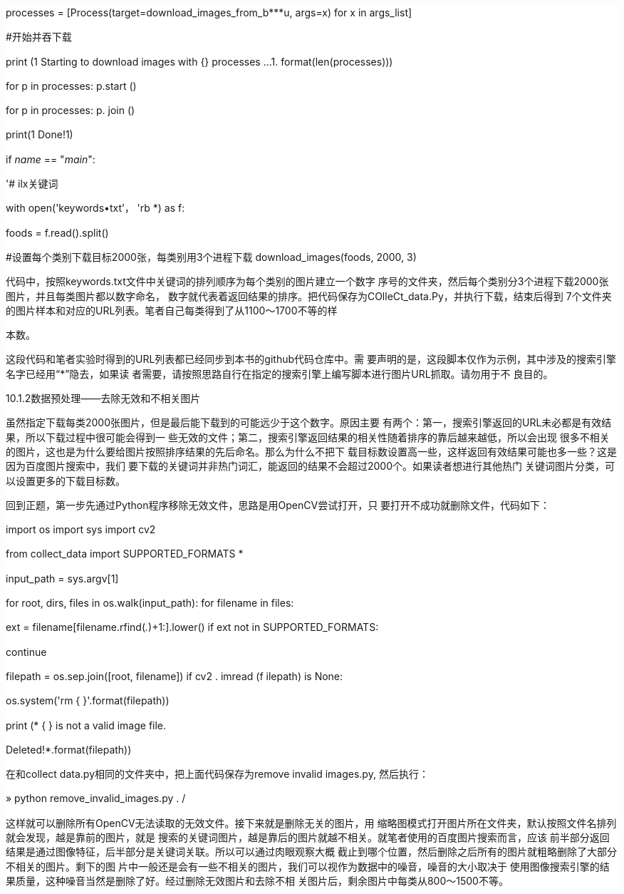 processes = [Process(target=download_images_from_b***u, args=x) for x in args_list]

\#开始并吞下载

print (1 Starting to download images with {} processes ...1. format(len(processes)))

for p in processes: p.start ()

for p in processes: p. join ()

print(1 Done!1)

if _name_ ==    "_main_":

'# ilx关键词

with open('keywords•txt’，    'rb *) as f:

foods = f.read().split()

\#设置每个类别下载目标2000张，每类别用3个进程下载 download_images(foods, 2000,    3)

代码中，按照keywords.txt文件中关键词的排列顺序为每个类别的图片建立一个数字 序号的文件夹，然后每个类别分3个进程下载2000张图片，并且每类图片都以数字命名， 数字就代表着返回结果的排序。把代码保存为COlleCt_data.Py，并执行下载，结束后得到 7个文件夹的图片样本和对应的URL列表。笔者自己每类得到了从1100〜1700不等的样

本数。

这段代码和笔者实验时得到的URL列表都已经同步到本书的github代码仓库中。需 要声明的是，这段脚本仅作为示例，其中涉及的搜索引擎名字已经用“*”隐去，如果读 者需要，请按照思路自行在指定的搜索引擎上编写脚本进行图片URL抓取。请勿用于不 良目的。

10.1.2数据预处理——去除无效和不相关图片

虽然指定下载每类2000张图片，但是最后能下载到的可能远少于这个数字。原因主要 有两个：第一，搜索引擎返回的URL未必都是有效结果，所以下载过程中很可能会得到一 些无效的文件；第二，搜索引擎返回结果的相关性随着排序的靠后越来越低，所以会出现 很多不相关的图片，这也是为什么要给图片按照排序结果的先后命名。那么为什么不把下 载目标数设置高一些，这样返回有效结果可能也多一些？这是因为百度图片搜索中，我们 要下载的关键词并非热门词汇，能返回的结果不会超过2000个。如果读者想进行其他热门 关键词图片分类，可以设置更多的下载目标数。

回到正题，第一步先通过Python程序移除无效文件，思路是用OpenCV尝试打开，只 要打开不成功就删除文件，代码如下：

import os import sys import cv2

from collect_data import SUPPORTED_FORMATS    *

input_path = sys.argv[1]

for root, dirs, files in os.walk(input_path): for filename in files:

ext = filename[filename.rfind(*.*)+1:].lower() if ext not in SUPPORTED_FORMATS:

continue

filepath = os.sep.join([root, filename]) if cv2 . imread (f ilepath) is None:

os.system('rm { }'.format(filepath))

print (* { } is not a valid image file.

Deleted!*.format(filepath))

在和collect data.py相同的文件夹中，把上面代码保存为remove invalid images.py, 然后执行：

» python remove_invalid_images.py . /

这样就可以删除所有OpenCV无法读取的无效文件。接下来就是删除无关的图片，用 缩略图模式打开图片所在文件夹，默认按照文件名排列就会发现，越是靠前的图片，就是 搜索的关键词图片，越是靠后的图片就越不相关。就笔者使用的百度图片搜索而言，应该 前半部分返回结果是通过图像特征，后半部分是关键词关联。所以可以通过肉眼观察大概 截止到哪个位置，然后删除之后所有的图片就粗略删除了大部分不相关的图片。剩下的图 片中一般还是会有一些不相关的图片，我们可以视作为数据中的噪音，噪音的大小取决于 使用图像搜索引擎的结果质量，这种噪音当然是删除了好。经过删除无效图片和去除不相 关图片后，剩余图片中每类从800〜1500不等。
